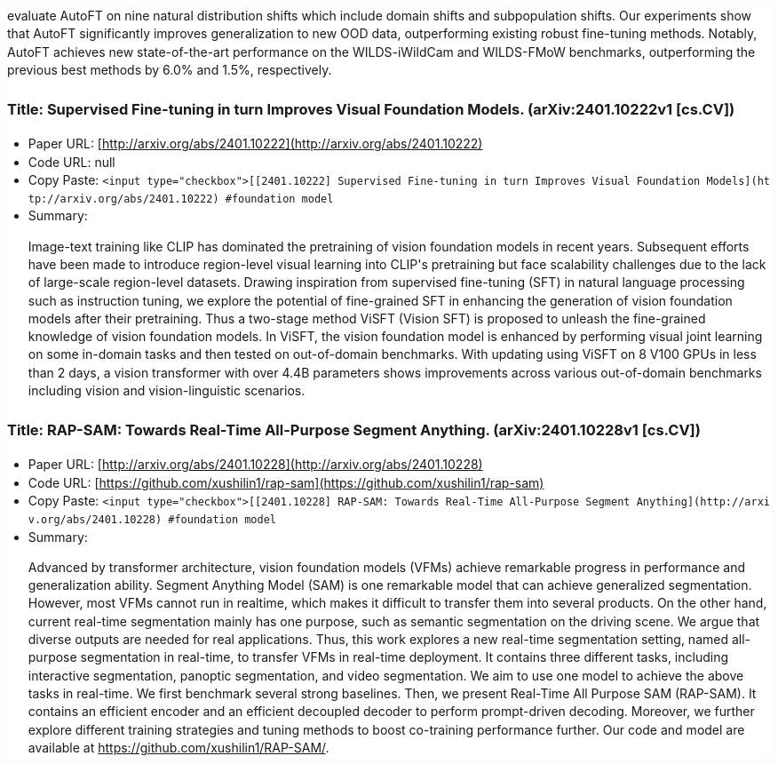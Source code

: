 evaluate AutoFT on nine natural distribution shifts which include domain shifts
and subpopulation shifts. Our experiments show that AutoFT significantly
improves generalization to new OOD data, outperforming existing robust
fine-tuning methods. Notably, AutoFT achieves new state-of-the-art performance
on the WILDS-iWildCam and WILDS-FMoW benchmarks, outperforming the previous
best methods by $6.0\%$ and $1.5\%$, respectively.
</p>

### Title: Supervised Fine-tuning in turn Improves Visual Foundation Models. (arXiv:2401.10222v1 [cs.CV])
* Paper URL: [http://arxiv.org/abs/2401.10222](http://arxiv.org/abs/2401.10222)
* Code URL: null
* Copy Paste: `<input type="checkbox">[[2401.10222] Supervised Fine-tuning in turn Improves Visual Foundation Models](http://arxiv.org/abs/2401.10222) #foundation model`
* Summary: <p>Image-text training like CLIP has dominated the pretraining of vision
foundation models in recent years. Subsequent efforts have been made to
introduce region-level visual learning into CLIP's pretraining but face
scalability challenges due to the lack of large-scale region-level datasets.
Drawing inspiration from supervised fine-tuning (SFT) in natural language
processing such as instruction tuning, we explore the potential of fine-grained
SFT in enhancing the generation of vision foundation models after their
pretraining. Thus a two-stage method ViSFT (Vision SFT) is proposed to unleash
the fine-grained knowledge of vision foundation models. In ViSFT, the vision
foundation model is enhanced by performing visual joint learning on some
in-domain tasks and then tested on out-of-domain benchmarks. With updating
using ViSFT on 8 V100 GPUs in less than 2 days, a vision transformer with over
4.4B parameters shows improvements across various out-of-domain benchmarks
including vision and vision-linguistic scenarios.
</p>

### Title: RAP-SAM: Towards Real-Time All-Purpose Segment Anything. (arXiv:2401.10228v1 [cs.CV])
* Paper URL: [http://arxiv.org/abs/2401.10228](http://arxiv.org/abs/2401.10228)
* Code URL: [https://github.com/xushilin1/rap-sam](https://github.com/xushilin1/rap-sam)
* Copy Paste: `<input type="checkbox">[[2401.10228] RAP-SAM: Towards Real-Time All-Purpose Segment Anything](http://arxiv.org/abs/2401.10228) #foundation model`
* Summary: <p>Advanced by transformer architecture, vision foundation models (VFMs) achieve
remarkable progress in performance and generalization ability. Segment Anything
Model (SAM) is one remarkable model that can achieve generalized segmentation.
However, most VFMs cannot run in realtime, which makes it difficult to transfer
them into several products. On the other hand, current real-time segmentation
mainly has one purpose, such as semantic segmentation on the driving scene. We
argue that diverse outputs are needed for real applications. Thus, this work
explores a new real-time segmentation setting, named all-purpose segmentation
in real-time, to transfer VFMs in real-time deployment. It contains three
different tasks, including interactive segmentation, panoptic segmentation, and
video segmentation. We aim to use one model to achieve the above tasks in
real-time. We first benchmark several strong baselines. Then, we present
Real-Time All Purpose SAM (RAP-SAM). It contains an efficient encoder and an
efficient decoupled decoder to perform prompt-driven decoding. Moreover, we
further explore different training strategies and tuning methods to boost
co-training performance further. Our code and model are available at
https://github.com/xushilin1/RAP-SAM/.
</p>
